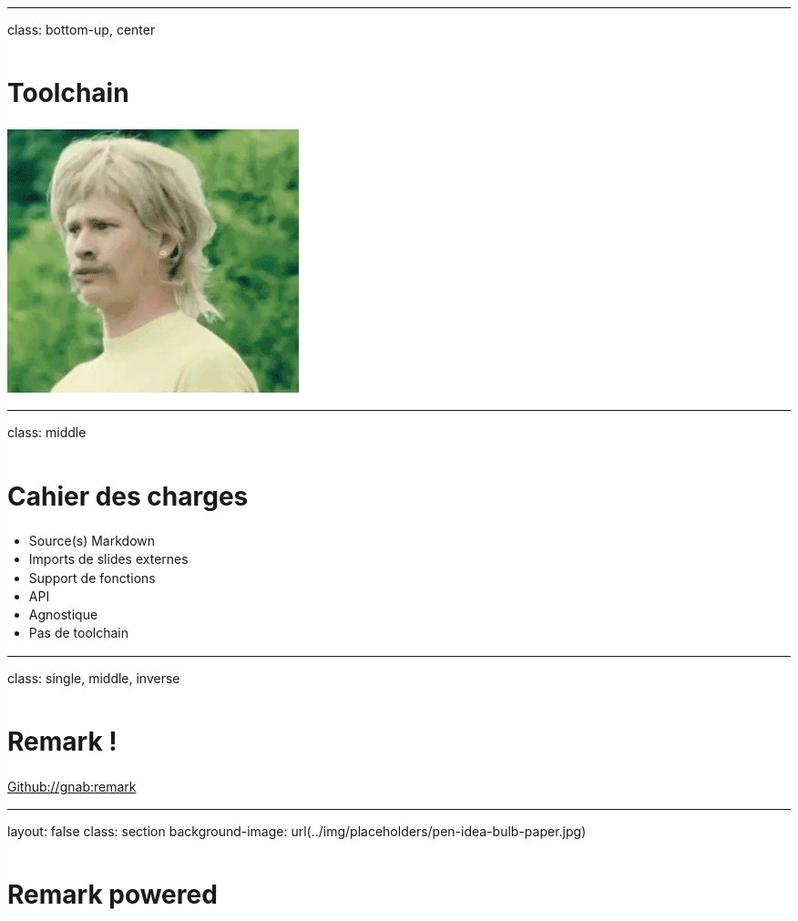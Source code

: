 
---
class: bottom-up, center
# Toolchain

![WTF‽](./wtf.gif)


---
class: middle

# Cahier des charges

- Source(s) Markdown
- Imports de slides externes
- Support de fonctions
- API
- Agnostique
- Pas de toolchain


---
class: single, middle, inverse

# **Remark !**

[Github://gnab:remark](https://github.com/gnab/remark)


---
layout: false
class: section
background-image: url(../img/placeholders/pen-idea-bulb-paper.jpg)

# Remark powered
